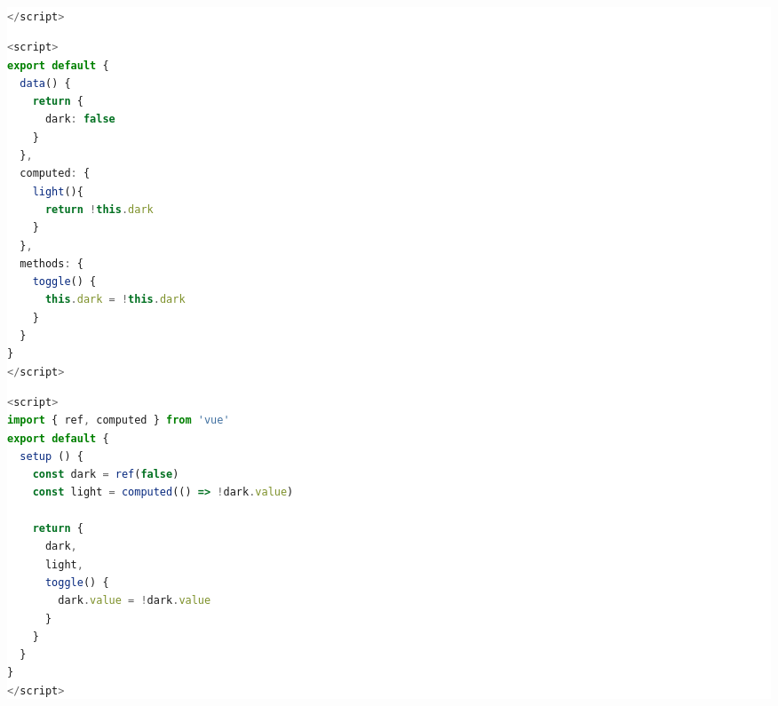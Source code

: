 ```ts {all}
</script>
```

</div>


<div v-if="step==1" grid="~ cols-2 gap-4">

```ts {3,7,8,12,13,17}
<script>
export default {
  data() {
    return {
      dark: false
    }
  },
  computed: {
    light(){
      return !this.dark
    }
  },
  methods: {
    toggle() {
      this.dark = !this.dark
    }
  }
}
</script>
```


```ts {4,15}
<script>
import { ref, computed } from 'vue'
export default {
  setup () {
    const dark = ref(false)
    const light = computed(() => !dark.value)

    return {
      dark,
      light,
      toggle() {
        dark.value = !dark.value
      }
    }
  }
}
</script>
```

</div>


<div v-if="step==2" grid="~ cols-2 gap-4">
